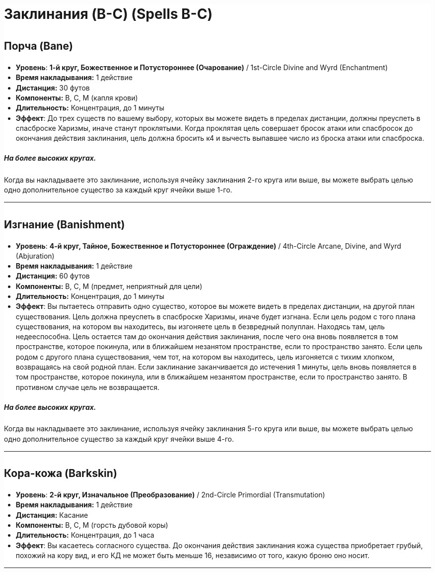 # Заклинания (B-C) (Spells B-C)

## Порча (Bane)
- **Уровень**: **1-й круг, Божественное и Потустороннее (Очарование)** / 1st-Circle Divine and Wyrd (Enchantment)
- **Время накладывания:** 1 действие
- **Дистанция:** 30 футов
- **Компоненты:** В, С, М (капля крови)
- **Длительность:** Концентрация, до 1 минуты
- **Эффект**: До трех существ по вашему выбору, которых вы можете видеть в пределах дистанции, должны преуспеть в спасброске Харизмы, иначе станут проклятыми. Когда проклятая цель совершает бросок атаки или спасбросок до окончания действия заклинания, цель должна бросить к4 и вычесть выпавшее число из броска атаки или спасброска.

##### На более высоких кругах.
Когда вы накладываете это заклинание, используя ячейку заклинания 2-го круга или выше, вы можете выбрать целью одно дополнительное существо за каждый круг ячейки выше 1-го.

---

## Изгнание (Banishment)
- **Уровень**: **4-й круг, Тайное, Божественное и Потустороннее (Ограждение)** / 4th-Circle Arcane, Divine, and Wyrd (Abjuration)
- **Время накладывания:** 1 действие
- **Дистанция:** 60 футов
- **Компоненты:** В, С, М (предмет, неприятный для цели)
- **Длительность:** Концентрация, до 1 минуты
- **Эффект**: Вы пытаетесь отправить одно существо, которое вы можете видеть в пределах дистанции, на другой план существования. Цель должна преуспеть в спасброске Харизмы, иначе будет изгнана. Если цель родом с того плана существования, на котором вы находитесь, вы изгоняете цель в безвредный полуплан. Находясь там, цель недееспособна. Цель остается там до окончания действия заклинания, после чего она вновь появляется в том пространстве, которое покинула, или в ближайшем незанятом пространстве, если то пространство занято.
Если цель родом с другого плана существования, чем тот, на котором вы находитесь, цель изгоняется с тихим хлопком, возвращаясь на свой родной план. Если заклинание заканчивается до истечения 1 минуты, цель вновь появляется в том пространстве, которое покинула, или в ближайшем незанятом пространстве, если то пространство занято. В противном случае цель не возвращается.

##### На более высоких кругах.
Когда вы накладываете это заклинание, используя ячейку заклинания 5-го круга или выше, вы можете выбрать целью одно дополнительное существо за каждый круг ячейки выше 4-го.

---

## Кора-кожа (Barkskin)
- **Уровень**: **2-й круг, Изначальное (Преобразование)** / 2nd-Circle Primordial (Transmutation)
- **Время накладывания:** 1 действие
- **Дистанция:** Касание
- **Компоненты:** В, С, М (горсть дубовой коры)
- **Длительность:** Концентрация, до 1 часа
- **Эффект**: Вы касаетесь согласного существа. До окончания действия заклинания кожа существа приобретает грубый, похожий на кору вид, и его КД не может быть меньше 16, независимо от того, какую броню оно носит.

---